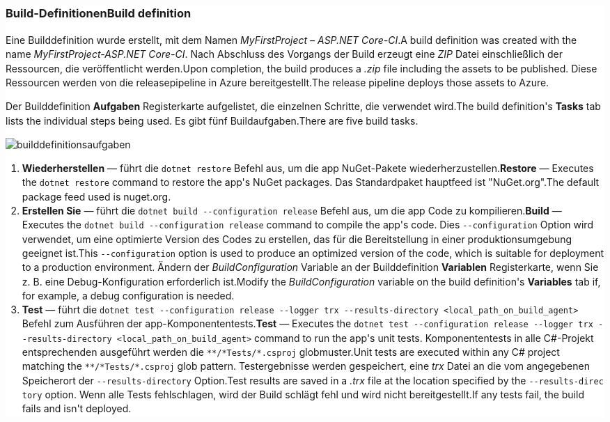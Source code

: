 ### <a name="build-definition"></a><span data-ttu-id="8fdc9-281">Build-Definitionen</span><span class="sxs-lookup"><span data-stu-id="8fdc9-281">Build definition</span></span>

<span data-ttu-id="8fdc9-282">Eine Builddefinition wurde erstellt, mit dem Namen *MyFirstProject – ASP.NET Core-CI*.</span><span class="sxs-lookup"><span data-stu-id="8fdc9-282">A build definition was created with the name *MyFirstProject-ASP.NET Core-CI*.</span></span> <span data-ttu-id="8fdc9-283">Nach Abschluss des Vorgangs der Build erzeugt eine *ZIP* Datei einschließlich der Ressourcen, die veröffentlicht werden.</span><span class="sxs-lookup"><span data-stu-id="8fdc9-283">Upon completion, the build produces a *.zip* file including the assets to be published.</span></span> <span data-ttu-id="8fdc9-284">Diese Ressourcen werden von die releasepipeline in Azure bereitgestellt.</span><span class="sxs-lookup"><span data-stu-id="8fdc9-284">The release pipeline deploys those assets to Azure.</span></span>

<span data-ttu-id="8fdc9-285">Der Builddefinition **Aufgaben** Registerkarte aufgelistet, die einzelnen Schritte, die verwendet wird.</span><span class="sxs-lookup"><span data-stu-id="8fdc9-285">The build definition's **Tasks** tab lists the individual steps being used.</span></span> <span data-ttu-id="8fdc9-286">Es gibt fünf Buildaufgaben.</span><span class="sxs-lookup"><span data-stu-id="8fdc9-286">There are five build tasks.</span></span>

![builddefinitionsaufgaben](media/cicd/build-definition-tasks.png)

1. <span data-ttu-id="8fdc9-288">**Wiederherstellen** &mdash; führt die `dotnet restore` Befehl aus, um die app NuGet-Pakete wiederherzustellen.</span><span class="sxs-lookup"><span data-stu-id="8fdc9-288">**Restore** &mdash; Executes the `dotnet restore` command to restore the app's NuGet packages.</span></span> <span data-ttu-id="8fdc9-289">Das Standardpaket hauptfeed ist "NuGet.org".</span><span class="sxs-lookup"><span data-stu-id="8fdc9-289">The default package feed used is nuget.org.</span></span>
1. <span data-ttu-id="8fdc9-290">**Erstellen Sie** &mdash; führt die `dotnet build --configuration release` Befehl aus, um die app Code zu kompilieren.</span><span class="sxs-lookup"><span data-stu-id="8fdc9-290">**Build** &mdash; Executes the `dotnet build --configuration release` command to compile the app's code.</span></span> <span data-ttu-id="8fdc9-291">Dies `--configuration` Option wird verwendet, um eine optimierte Version des Codes zu erstellen, das für die Bereitstellung in einer produktionsumgebung geeignet ist.</span><span class="sxs-lookup"><span data-stu-id="8fdc9-291">This `--configuration` option is used to produce an optimized version of the code, which is suitable for deployment to a production environment.</span></span> <span data-ttu-id="8fdc9-292">Ändern der *BuildConfiguration* Variable an der Builddefinition **Variablen** Registerkarte, wenn Sie z. B. eine Debug-Konfiguration erforderlich ist.</span><span class="sxs-lookup"><span data-stu-id="8fdc9-292">Modify the *BuildConfiguration* variable on the build definition's **Variables** tab if, for example, a debug configuration is needed.</span></span>
1. <span data-ttu-id="8fdc9-293">**Test** &mdash; führt die `dotnet test --configuration release --logger trx --results-directory <local_path_on_build_agent>` Befehl zum Ausführen der app-Komponententests.</span><span class="sxs-lookup"><span data-stu-id="8fdc9-293">**Test** &mdash; Executes the `dotnet test --configuration release --logger trx --results-directory <local_path_on_build_agent>` command to run the app's unit tests.</span></span> <span data-ttu-id="8fdc9-294">Komponententests in alle C#-Projekt entsprechenden ausgeführt werden die `**/*Tests/*.csproj` globmuster.</span><span class="sxs-lookup"><span data-stu-id="8fdc9-294">Unit tests are executed within any C# project matching the `**/*Tests/*.csproj` glob pattern.</span></span> <span data-ttu-id="8fdc9-295">Testergebnisse werden gespeichert, eine *trx* Datei an die vom angegebenen Speicherort der `--results-directory` Option.</span><span class="sxs-lookup"><span data-stu-id="8fdc9-295">Test results are saved in a *.trx* file at the location specified by the `--results-directory` option.</span></span> <span data-ttu-id="8fdc9-296">Wenn alle Tests fehlschlagen, wird der Build schlägt fehl und wird nicht bereitgestellt.</span><span class="sxs-lookup"><span data-stu-id="8fdc9-296">If any tests fail, the build fails and isn't deployed.</span></span>
